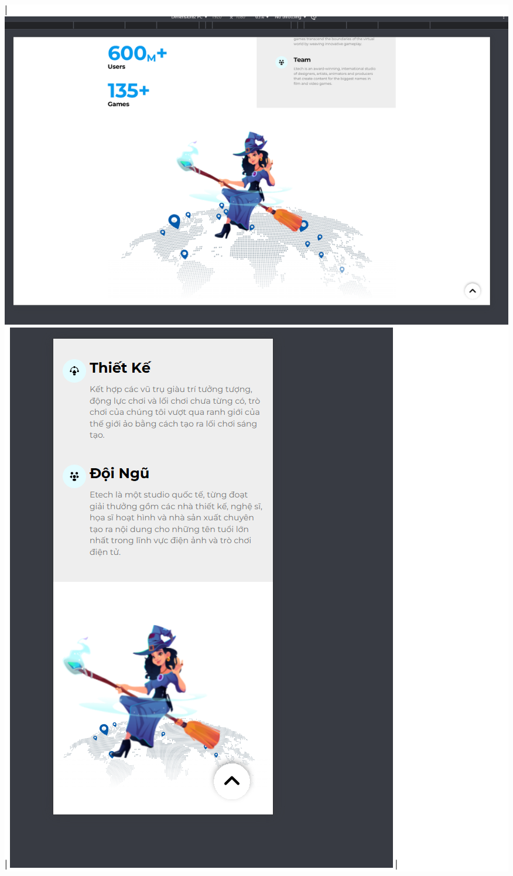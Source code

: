 | ![Witch](./screenshots/witch.png)               | ![Witch](./screenshots/witch-mobile.png)               |
